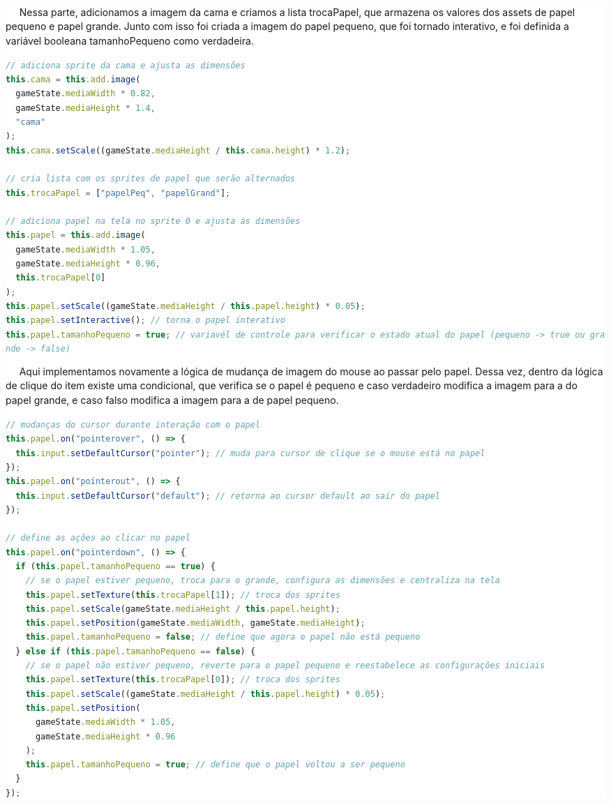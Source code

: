 &nbsp;&nbsp;&nbsp;&nbsp; Nessa parte, adicionamos a imagem da cama e criamos a lista trocaPapel, que armazena os valores dos assets de papel pequeno e papel grande. Junto com isso foi criada a imagem do papel pequeno, que foi tornado interativo, e foi definida a variável booleana tamanhoPequeno como verdadeira.

```js
// adiciona sprite da cama e ajusta as dimensões
this.cama = this.add.image(
  gameState.mediaWidth * 0.82,
  gameState.mediaHeight * 1.4,
  "cama"
);
this.cama.setScale((gameState.mediaHeight / this.cama.height) * 1.2);

// cria lista com os sprites de papel que serão alternados
this.trocaPapel = ["papelPeq", "papelGrand"];

// adiciona papel na tela no sprite 0 e ajusta as dimensões
this.papel = this.add.image(
  gameState.mediaWidth * 1.05,
  gameState.mediaHeight * 0.96,
  this.trocaPapel[0]
);
this.papel.setScale((gameState.mediaHeight / this.papel.height) * 0.05);
this.papel.setInteractive(); // torna o papel interativo
this.papel.tamanhoPequeno = true; // variavél de controle para verificar o estado atual do papel (pequeno -> true ou grande -> false)
```

&nbsp;&nbsp;&nbsp;&nbsp; Aqui implementamos novamente a lógica de mudança de imagem do mouse ao passar pelo papel. Dessa vez, dentro da lógica de clique do item existe uma condicional, que verifica se o papel é pequeno e caso verdadeiro modifica a imagem para a do papel grande, e caso falso modifica a imagem para a de papel pequeno.

```js
// mudanças do cursor durante interação com o papel
this.papel.on("pointerover", () => {
  this.input.setDefaultCursor("pointer"); // muda para cursor de clique se o mouse está no papel
});
this.papel.on("pointerout", () => {
  this.input.setDefaultCursor("default"); // retorna ao cursor default ao sair do papel
});

// define as ações ao clicar no papel
this.papel.on("pointerdown", () => {
  if (this.papel.tamanhoPequeno == true) {
    // se o papel estiver pequeno, troca para o grande, configura as dimensões e centraliza na tela
    this.papel.setTexture(this.trocaPapel[1]); // troca dos sprites
    this.papel.setScale(gameState.mediaHeight / this.papel.height);
    this.papel.setPosition(gameState.mediaWidth, gameState.mediaHeight);
    this.papel.tamanhoPequeno = false; // define que agora o papel não está pequeno
  } else if (this.papel.tamanhoPequeno == false) {
    // se o papel não estiver pequeno, reverte para o papel pequeno e reestabelece as configurações iniciais
    this.papel.setTexture(this.trocaPapel[0]); // troca dos sprites
    this.papel.setScale((gameState.mediaHeight / this.papel.height) * 0.05);
    this.papel.setPosition(
      gameState.mediaWidth * 1.05,
      gameState.mediaHeight * 0.96
    );
    this.papel.tamanhoPequeno = true; // define que o papel voltou a ser pequeno
  }
});
```
